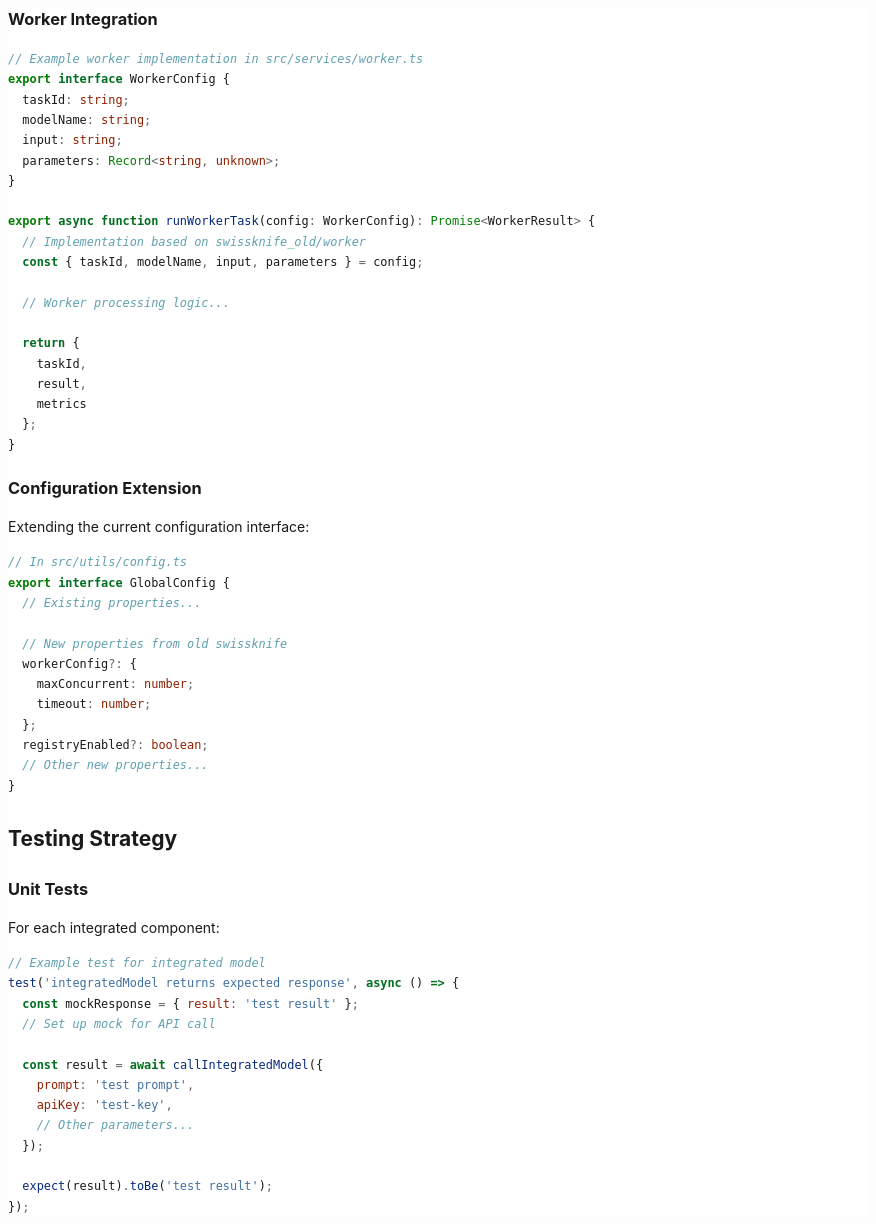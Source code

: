 ### Worker Integration

```typescript
// Example worker implementation in src/services/worker.ts
export interface WorkerConfig {
  taskId: string;
  modelName: string;
  input: string;
  parameters: Record<string, unknown>;
}

export async function runWorkerTask(config: WorkerConfig): Promise<WorkerResult> {
  // Implementation based on swissknife_old/worker
  const { taskId, modelName, input, parameters } = config;
  
  // Worker processing logic...
  
  return {
    taskId,
    result,
    metrics
  };
}
```

### Configuration Extension

Extending the current configuration interface:

```typescript
// In src/utils/config.ts
export interface GlobalConfig {
  // Existing properties...
  
  // New properties from old swissknife
  workerConfig?: {
    maxConcurrent: number;
    timeout: number;
  };
  registryEnabled?: boolean;
  // Other new properties...
}
```

## Testing Strategy

### Unit Tests

For each integrated component:

```javascript
// Example test for integrated model
test('integratedModel returns expected response', async () => {
  const mockResponse = { result: 'test result' };
  // Set up mock for API call
  
  const result = await callIntegratedModel({
    prompt: 'test prompt',
    apiKey: 'test-key',
    // Other parameters...
  });
  
  expect(result).toBe('test result');
});
```
